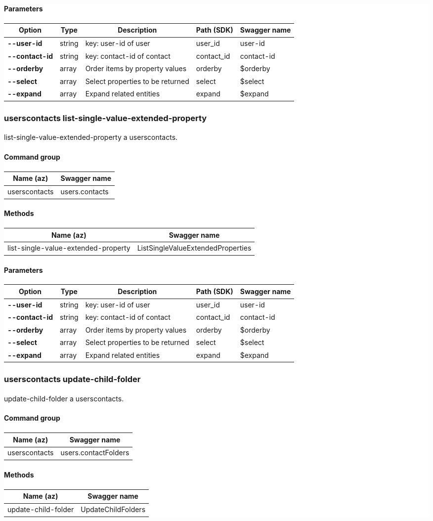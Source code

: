 #### Parameters
|Option|Type|Description|Path (SDK)|Swagger name|
|------|----|-----------|----------|------------|
|**--user-id**|string|key: user-id of user|user_id|user-id|
|**--contact-id**|string|key: contact-id of contact|contact_id|contact-id|
|**--orderby**|array|Order items by property values|orderby|$orderby|
|**--select**|array|Select properties to be returned|select|$select|
|**--expand**|array|Expand related entities|expand|$expand|

### userscontacts list-single-value-extended-property

list-single-value-extended-property a userscontacts.

#### Command group
|Name (az)|Swagger name|
|---------|------------|
|userscontacts|users.contacts|

#### Methods
|Name (az)|Swagger name|
|---------|------------|
|list-single-value-extended-property|ListSingleValueExtendedProperties|

#### Parameters
|Option|Type|Description|Path (SDK)|Swagger name|
|------|----|-----------|----------|------------|
|**--user-id**|string|key: user-id of user|user_id|user-id|
|**--contact-id**|string|key: contact-id of contact|contact_id|contact-id|
|**--orderby**|array|Order items by property values|orderby|$orderby|
|**--select**|array|Select properties to be returned|select|$select|
|**--expand**|array|Expand related entities|expand|$expand|

### userscontacts update-child-folder

update-child-folder a userscontacts.

#### Command group
|Name (az)|Swagger name|
|---------|------------|
|userscontacts|users.contactFolders|

#### Methods
|Name (az)|Swagger name|
|---------|------------|
|update-child-folder|UpdateChildFolders|
